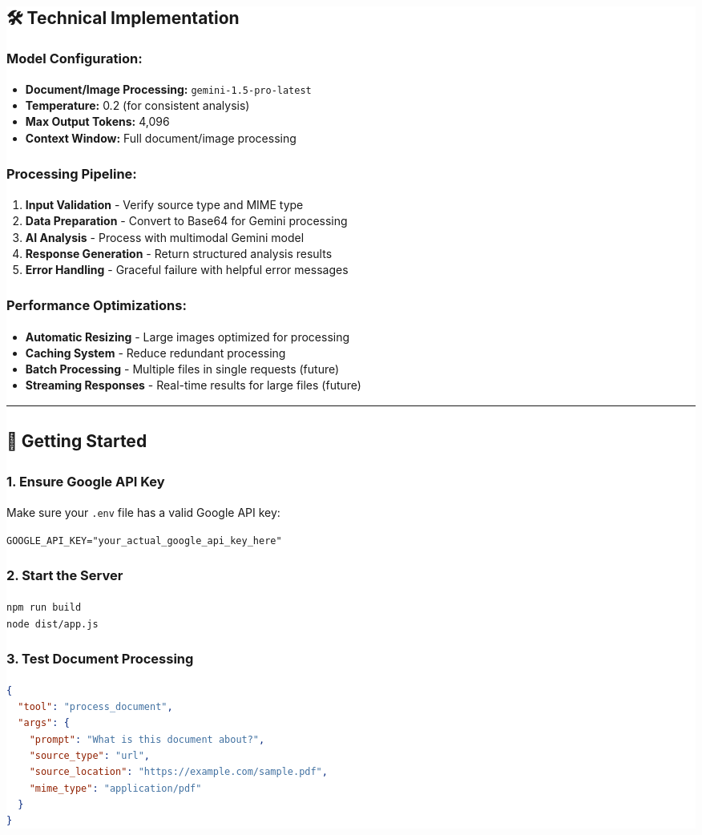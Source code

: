 
## **🛠️ Technical Implementation**

### **Model Configuration:**

- **Document/Image Processing:** `gemini-1.5-pro-latest`
- **Temperature:** 0.2 (for consistent analysis)
- **Max Output Tokens:** 4,096
- **Context Window:** Full document/image processing

### **Processing Pipeline:**

1. **Input Validation** - Verify source type and MIME type
2. **Data Preparation** - Convert to Base64 for Gemini processing
3. **AI Analysis** - Process with multimodal Gemini model
4. **Response Generation** - Return structured analysis results
5. **Error Handling** - Graceful failure with helpful error messages

### **Performance Optimizations:**

- **Automatic Resizing** - Large images optimized for processing
- **Caching System** - Reduce redundant processing
- **Batch Processing** - Multiple files in single requests (future)
- **Streaming Responses** - Real-time results for large files (future)

---

## **🚀 Getting Started**

### **1. Ensure Google API Key**

Make sure your `.env` file has a valid Google API key:

```env
GOOGLE_API_KEY="your_actual_google_api_key_here"
```

### **2. Start the Server**

```bash
npm run build
node dist/app.js
```

### **3. Test Document Processing**

```json
{
  "tool": "process_document",
  "args": {
    "prompt": "What is this document about?",
    "source_type": "url",
    "source_location": "https://example.com/sample.pdf",
    "mime_type": "application/pdf"
  }
}
```
